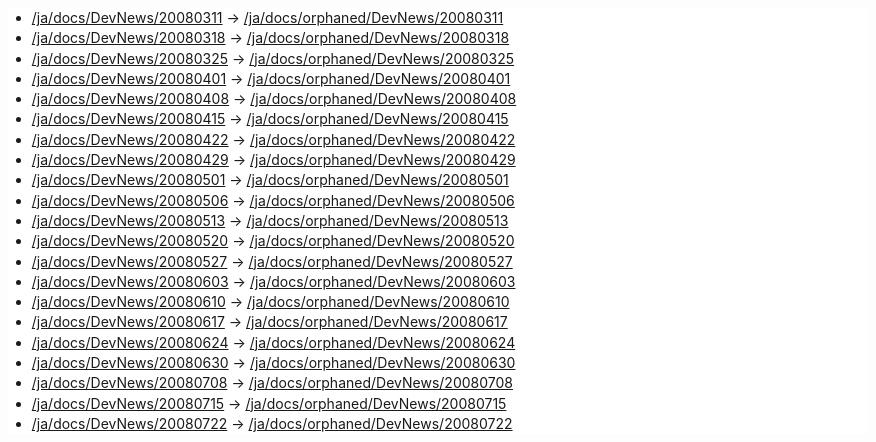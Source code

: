 * [/ja/docs/DevNews/20080311](https://developer.mozilla.org/ja/docs/DevNews/20080311) → [/ja/docs/orphaned/DevNews/20080311](https://unslugged.content.dev.mdn.mozit.cloud/ja/docs/orphaned/DevNews/20080311)
* [/ja/docs/DevNews/20080318](https://developer.mozilla.org/ja/docs/DevNews/20080318) → [/ja/docs/orphaned/DevNews/20080318](https://unslugged.content.dev.mdn.mozit.cloud/ja/docs/orphaned/DevNews/20080318)
* [/ja/docs/DevNews/20080325](https://developer.mozilla.org/ja/docs/DevNews/20080325) → [/ja/docs/orphaned/DevNews/20080325](https://unslugged.content.dev.mdn.mozit.cloud/ja/docs/orphaned/DevNews/20080325)
* [/ja/docs/DevNews/20080401](https://developer.mozilla.org/ja/docs/DevNews/20080401) → [/ja/docs/orphaned/DevNews/20080401](https://unslugged.content.dev.mdn.mozit.cloud/ja/docs/orphaned/DevNews/20080401)
* [/ja/docs/DevNews/20080408](https://developer.mozilla.org/ja/docs/DevNews/20080408) → [/ja/docs/orphaned/DevNews/20080408](https://unslugged.content.dev.mdn.mozit.cloud/ja/docs/orphaned/DevNews/20080408)
* [/ja/docs/DevNews/20080415](https://developer.mozilla.org/ja/docs/DevNews/20080415) → [/ja/docs/orphaned/DevNews/20080415](https://unslugged.content.dev.mdn.mozit.cloud/ja/docs/orphaned/DevNews/20080415)
* [/ja/docs/DevNews/20080422](https://developer.mozilla.org/ja/docs/DevNews/20080422) → [/ja/docs/orphaned/DevNews/20080422](https://unslugged.content.dev.mdn.mozit.cloud/ja/docs/orphaned/DevNews/20080422)
* [/ja/docs/DevNews/20080429](https://developer.mozilla.org/ja/docs/DevNews/20080429) → [/ja/docs/orphaned/DevNews/20080429](https://unslugged.content.dev.mdn.mozit.cloud/ja/docs/orphaned/DevNews/20080429)
* [/ja/docs/DevNews/20080501](https://developer.mozilla.org/ja/docs/DevNews/20080501) → [/ja/docs/orphaned/DevNews/20080501](https://unslugged.content.dev.mdn.mozit.cloud/ja/docs/orphaned/DevNews/20080501)
* [/ja/docs/DevNews/20080506](https://developer.mozilla.org/ja/docs/DevNews/20080506) → [/ja/docs/orphaned/DevNews/20080506](https://unslugged.content.dev.mdn.mozit.cloud/ja/docs/orphaned/DevNews/20080506)
* [/ja/docs/DevNews/20080513](https://developer.mozilla.org/ja/docs/DevNews/20080513) → [/ja/docs/orphaned/DevNews/20080513](https://unslugged.content.dev.mdn.mozit.cloud/ja/docs/orphaned/DevNews/20080513)
* [/ja/docs/DevNews/20080520](https://developer.mozilla.org/ja/docs/DevNews/20080520) → [/ja/docs/orphaned/DevNews/20080520](https://unslugged.content.dev.mdn.mozit.cloud/ja/docs/orphaned/DevNews/20080520)
* [/ja/docs/DevNews/20080527](https://developer.mozilla.org/ja/docs/DevNews/20080527) → [/ja/docs/orphaned/DevNews/20080527](https://unslugged.content.dev.mdn.mozit.cloud/ja/docs/orphaned/DevNews/20080527)
* [/ja/docs/DevNews/20080603](https://developer.mozilla.org/ja/docs/DevNews/20080603) → [/ja/docs/orphaned/DevNews/20080603](https://unslugged.content.dev.mdn.mozit.cloud/ja/docs/orphaned/DevNews/20080603)
* [/ja/docs/DevNews/20080610](https://developer.mozilla.org/ja/docs/DevNews/20080610) → [/ja/docs/orphaned/DevNews/20080610](https://unslugged.content.dev.mdn.mozit.cloud/ja/docs/orphaned/DevNews/20080610)
* [/ja/docs/DevNews/20080617](https://developer.mozilla.org/ja/docs/DevNews/20080617) → [/ja/docs/orphaned/DevNews/20080617](https://unslugged.content.dev.mdn.mozit.cloud/ja/docs/orphaned/DevNews/20080617)
* [/ja/docs/DevNews/20080624](https://developer.mozilla.org/ja/docs/DevNews/20080624) → [/ja/docs/orphaned/DevNews/20080624](https://unslugged.content.dev.mdn.mozit.cloud/ja/docs/orphaned/DevNews/20080624)
* [/ja/docs/DevNews/20080630](https://developer.mozilla.org/ja/docs/DevNews/20080630) → [/ja/docs/orphaned/DevNews/20080630](https://unslugged.content.dev.mdn.mozit.cloud/ja/docs/orphaned/DevNews/20080630)
* [/ja/docs/DevNews/20080708](https://developer.mozilla.org/ja/docs/DevNews/20080708) → [/ja/docs/orphaned/DevNews/20080708](https://unslugged.content.dev.mdn.mozit.cloud/ja/docs/orphaned/DevNews/20080708)
* [/ja/docs/DevNews/20080715](https://developer.mozilla.org/ja/docs/DevNews/20080715) → [/ja/docs/orphaned/DevNews/20080715](https://unslugged.content.dev.mdn.mozit.cloud/ja/docs/orphaned/DevNews/20080715)
* [/ja/docs/DevNews/20080722](https://developer.mozilla.org/ja/docs/DevNews/20080722) → [/ja/docs/orphaned/DevNews/20080722](https://unslugged.content.dev.mdn.mozit.cloud/ja/docs/orphaned/DevNews/20080722)